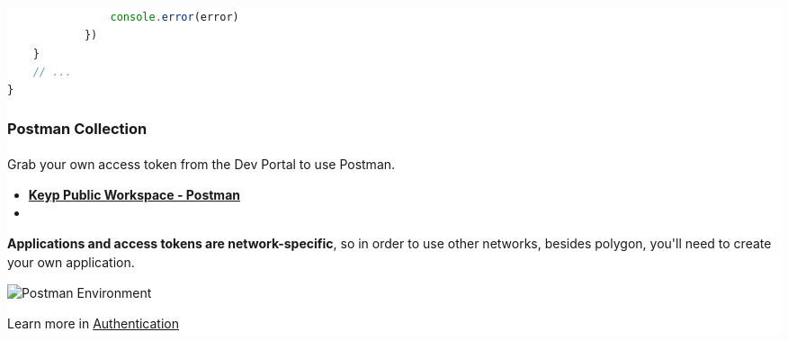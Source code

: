 ```js
                console.error(error)
            })
    }
    // ... 
}
```

### Postman Collection

Grab your own access token from the Dev Portal to use Postman.

- **[Keyp Public Workspace - Postman](https://www.postman.com/speeding-spaceship-663022/workspace/keyp-public-workspace/collection/25667367-e1156fb2-60c3-4a42-b76b-47902a22512e?ctx=documentation)**
- 
**Applications and access tokens are network-specific**, so in order to use other networks, besides polygon, you'll need to create your own application.

![Postman Environment](/img/dev-portal-postman-environment.png)

Learn more in [Authentication](/api)